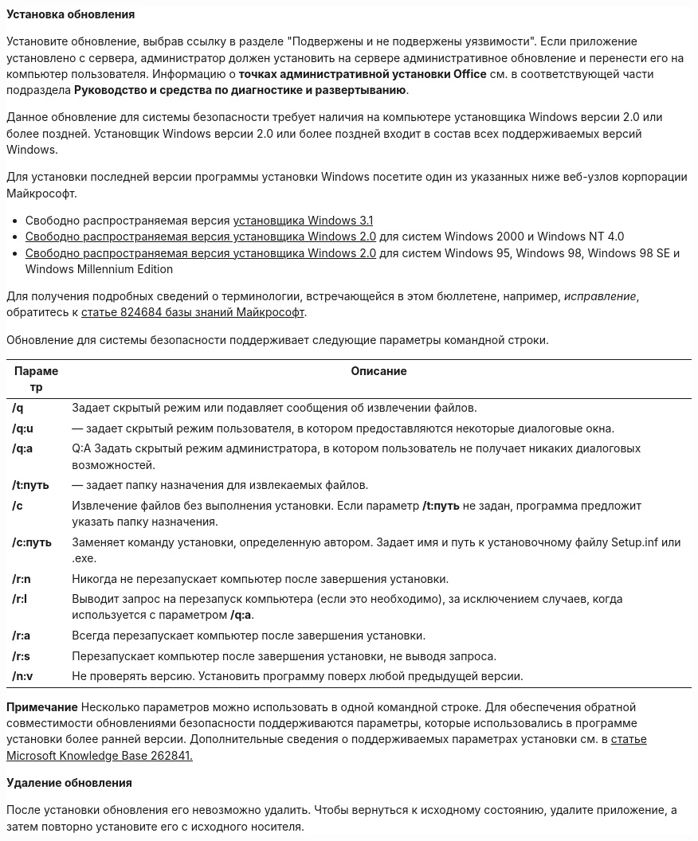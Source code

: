 **Установка обновления**
  
Установите обновление, выбрав ссылку в разделе "Подвержены и не подвержены уязвимости". Если приложение установлено с сервера, администратор должен установить на сервере административное обновление и перенести его на компьютер пользователя. Информацию о **точках административной установки Office** см. в соответствующей части подраздела **Руководство и средства по диагностике и развертыванию**.
  
Данное обновление для системы безопасности требует наличия на компьютере установщика Windows версии 2.0 или более поздней. Установщик Windows версии 2.0 или более поздней входит в состав всех поддерживаемых версий Windows.
  
Для установки последней версии программы установки Windows посетите один из указанных ниже веб-узлов корпорации Майкрософт.
  
-   Свободно распространяемая версия [установщика Windows 3.1](http://www.microsoft.com/downloads/details.aspx?familyid=889482fc-5f56-4a38-b838-de776fd4138c&displaylang=en)  
-   [Свободно распространяемая версия установщика Windows 2.0](http://go.microsoft.com/fwlink/?linkid=33338) для систем Windows 2000 и Windows NT 4.0  
-   [Свободно распространяемая версия установщика Windows 2.0](http://go.microsoft.com/fwlink/?linkid=33337) для систем Windows 95, Windows 98, Windows 98 SE и Windows Millennium Edition
  
Для получения подробных сведений о терминологии, встречающейся в этом бюллетене, например, *исправление*, обратитесь к [статье 824684 базы знаний Майкрософт](http://support.microsoft.com/kb/824684).
  
Обновление для системы безопасности поддерживает следующие параметры командной строки.
  
| Параметр    | Описание                                                                                                                         |  
|-------------|----------------------------------------------------------------------------------------------------------------------------------|  
| **/q**      | Задает скрытый режим или подавляет сообщения об извлечении файлов.                                                               |  
| **/q:u**    | — задает скрытый режим пользователя, в котором предоставляются некоторые диалоговые окна.                                        |  
| **/q:a**    | Q:A Задать скрытый режим администратора, в котором пользователь не получает никаких диалоговых возможностей.                     |  
| **/t:путь** | — задает папку назначения для извлекаемых файлов.                                                                                |  
| **/c**      | Извлечение файлов без выполнения установки. Если параметр **/t:путь** не задан, программа предложит указать папку назначения.    |  
| **/c:путь** | Заменяет команду установки, определенную автором. Задает имя и путь к установочному файлу Setup.inf или .exe.                    |  
| **/r:n**    | Никогда не перезапускает компьютер после завершения установки.                                                                   |  
| **/r:I**    | Выводит запрос на перезапуск компьютера (если это необходимо), за исключением случаев, когда используется с параметром **/q:a**. |  
| **/r:a**    | Всегда перезапускает компьютер после завершения установки.                                                                       |  
| **/r:s**    | Перезапускает компьютер после завершения установки, не выводя запроса.                                                           |  
| **/n:v**    | Не проверять версию. Установить программу поверх любой предыдущей версии.                                                        |
  
**Примечание** Несколько параметров можно использовать в одной командной строке. Для обеспечения обратной совместимости обновлениями безопасности поддерживаются параметры, которые использовались в программе установки более ранней версии. Дополнительные сведения о поддерживаемых параметрах установки см. в [статье Microsoft Knowledge Base 262841.](http://support.microsoft.com/kb/262841)
  
**Удаление обновления**
  
После установки обновления его невозможно удалить. Чтобы вернуться к исходному состоянию, удалите приложение, а затем повторно установите его с исходного носителя.
  